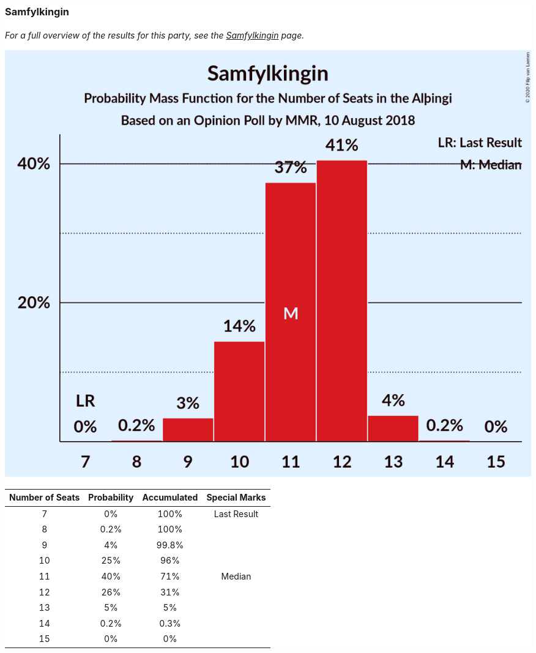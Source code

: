 ### Samfylkingin

*For a full overview of the results for this party, see the [Samfylkingin](party-samfylkingin.html) page.*

![Graph with seats probability mass function not yet produced](2018-08-10-MMR-seats-pmf-samfylkingin.png "Seats Probability Mass Function")

| Number of Seats | Probability | Accumulated | Special Marks |
|:---------------:|:-----------:|:-----------:|:-------------:|
| 7 | 0% | 100% | Last Result |
| 8 | 0.2% | 100% |  |
| 9 | 4% | 99.8% |  |
| 10 | 25% | 96% |  |
| 11 | 40% | 71% | Median |
| 12 | 26% | 31% |  |
| 13 | 5% | 5% |  |
| 14 | 0.2% | 0.3% |  |
| 15 | 0% | 0% |  |
